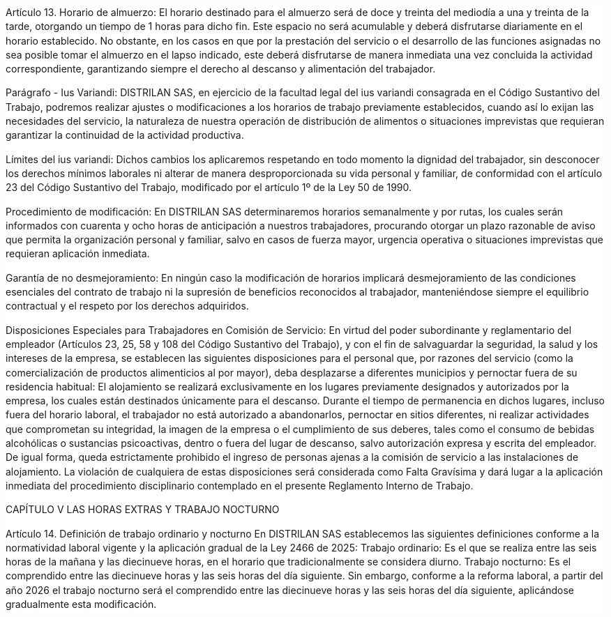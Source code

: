 Artículo 13. Horario de almuerzo:
El horario destinado para el almuerzo será de doce y treinta del mediodía a una y treinta de la tarde, otorgando un tiempo de 1 horas para dicho fin. Este espacio no será acumulable y deberá disfrutarse diariamente en el horario establecido.
No obstante, en los casos en que por la prestación del servicio o el desarrollo de las funciones asignadas no sea posible tomar el almuerzo en el lapso indicado, este deberá disfrutarse de manera inmediata una vez concluida la actividad correspondiente, garantizando siempre el derecho al descanso y alimentación del trabajador.

Parágrafo - Ius Variandi:
DISTRILAN SAS, en ejercicio de la facultad legal del ius variandi consagrada en el Código Sustantivo del Trabajo, podremos realizar ajustes o modificaciones a los horarios de trabajo previamente establecidos, cuando así lo exijan las necesidades del servicio, la naturaleza de nuestra operación de distribución de alimentos o situaciones imprevistas que requieran garantizar la continuidad de la actividad productiva.

Límites del ius variandi:
Dichos cambios los aplicaremos respetando en todo momento la dignidad del trabajador, sin desconocer los derechos mínimos laborales ni alterar de manera desproporcionada su vida personal y familiar, de conformidad con el artículo 23 del Código Sustantivo del Trabajo, modificado por el artículo 1º de la Ley 50 de 1990.

Procedimiento de modificación:
En DISTRILAN SAS determinaremos horarios semanalmente y por rutas, los cuales serán informados con cuarenta y ocho horas de anticipación a nuestros trabajadores, procurando otorgar un plazo razonable de aviso que permita la organización personal y familiar, salvo en casos de fuerza mayor, urgencia operativa o situaciones imprevistas que requieran aplicación inmediata.

Garantía de no desmejoramiento:
En ningún caso la modificación de horarios implicará desmejoramiento de las condiciones esenciales del contrato de trabajo ni la supresión de beneficios reconocidos al trabajador, manteniéndose siempre el equilibrio contractual y el respeto por los derechos adquiridos.

Disposiciones Especiales para Trabajadores en Comisión de Servicio:
En virtud del poder subordinante y reglamentario del empleador (Artículos 23, 25, 58 y 108 del Código Sustantivo del Trabajo), y con el fin de salvaguardar la seguridad, la salud y los intereses de la empresa, se establecen las siguientes disposiciones para el personal que, por razones del servicio (como la comercialización de productos alimenticios al por mayor), deba desplazarse a diferentes municipios y pernoctar fuera de su residencia habitual: El alojamiento se realizará exclusivamente en los lugares previamente designados y autorizados por la empresa, los cuales están destinados únicamente para el descanso. Durante el tiempo de permanencia en dichos lugares, incluso fuera del horario laboral, el trabajador no está autorizado a abandonarlos, pernoctar en sitios diferentes, ni realizar actividades que comprometan su integridad, la imagen de la empresa o el cumplimiento de sus deberes, tales como el consumo de bebidas alcohólicas o sustancias psicoactivas, dentro o fuera del lugar de descanso, salvo autorización expresa y escrita del empleador. De igual forma, queda estrictamente prohibido el ingreso de personas ajenas a la comisión de servicio a las instalaciones de alojamiento. La violación de cualquiera de estas disposiciones será considerada como Falta Gravísima y dará lugar a la aplicación inmediata del procedimiento disciplinario contemplado en el presente Reglamento Interno de Trabajo.

CAPÍTULO V
LAS HORAS EXTRAS Y TRABAJO NOCTURNO

Artículo 14. Definición de trabajo ordinario y nocturno
En DISTRILAN SAS establecemos las siguientes definiciones conforme a la normatividad laboral vigente y la aplicación gradual de la Ley 2466 de 2025:
Trabajo ordinario: Es el que se realiza entre las seis horas de la mañana y las diecinueve horas, en el horario que tradicionalmente se considera diurno.
Trabajo nocturno: Es el comprendido entre las diecinueve horas y las seis horas del día siguiente. Sin embargo, conforme a la reforma laboral, a partir del año 2026 el trabajo nocturno será el comprendido entre las diecinueve horas y las seis horas del día siguiente, aplicándose gradualmente esta modificación.
